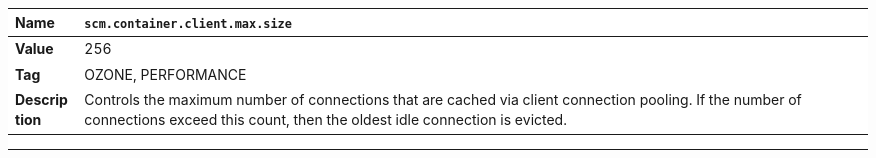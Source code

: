 | **Name**        | `scm.container.client.max.size` |
|:----------------|:----------------------------|
| **Value**       | 256 |
| **Tag**         | OZONE, PERFORMANCE |
| **Description** | Controls the maximum number of connections that are cached via client connection pooling. If the number of connections exceed this count, then the oldest idle connection is evicted. |
--------------------------------------------------------------------------------

